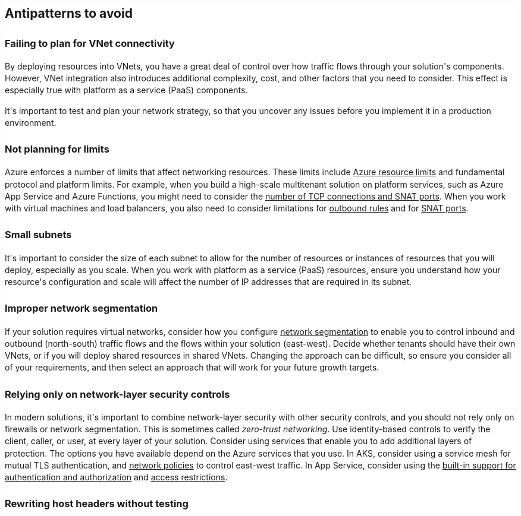 ## Antipatterns to avoid

### Failing to plan for VNet connectivity

By deploying resources into VNets, you have a great deal of control over how traffic flows through your solution's components. However, VNet integration also introduces additional complexity, cost, and other factors that you need to consider. This effect is especially true with platform as a service (PaaS) components.

It's important to test and plan your network strategy, so that you uncover any issues before you implement it in a production environment.

### Not planning for limits

Azure enforces a number of limits that affect networking resources. These limits include [Azure resource limits](/azure/azure-resource-manager/management/azure-subscription-service-limits#networking-limits) and fundamental protocol and platform limits. For example, when you build a high-scale multitenant solution on platform services, such as Azure App Service and Azure Functions, you might need to consider the [number of TCP connections and SNAT ports](/azure/app-service/troubleshoot-intermittent-outbound-connection-errors). When you work with virtual machines and load balancers, you also need to consider limitations for [outbound rules](/azure/load-balancer/outbound-rules) and for [SNAT ports](/azure/load-balancer/load-balancer-outbound-connections).

### Small subnets

It's important to consider the size of each subnet to allow for the number of resources or instances of resources that you will deploy, especially as you scale. When you work with platform as a service (PaaS) resources, ensure you understand how your resource's configuration and scale will affect the number of IP addresses that are required in its subnet.

### Improper network segmentation

If your solution requires virtual networks, consider how you configure [network segmentation](/azure/security/fundamentals/network-best-practices#logically-segment-subnets) to enable you to control inbound and outbound (north-south) traffic flows and the flows within your solution (east-west). Decide whether tenants should have their own VNets, or if you will deploy shared resources in shared VNets. Changing the approach can be difficult, so ensure you consider all of your requirements, and then select an approach that will work for your future growth targets.

### Relying only on network-layer security controls

In modern solutions, it's important to combine network-layer security with other security controls, and you should not rely only on firewalls or network segmentation. This is sometimes called *zero-trust networking*. Use identity-based controls to verify the client, caller, or user, at every layer of your solution. Consider using services that enable you to add additional layers of protection. The options you have available depend on the Azure services that you use. In AKS, consider using a service mesh for mutual TLS authentication, and [network policies](/azure/aks/use-network-policies) to control east-west traffic. In App Service, consider using the [built-in support for authentication and authorization](/azure/app-service/overview-authentication-authorization) and [access restrictions](/azure/app-service/app-service-ip-restrictions).

### Rewriting host headers without testing
